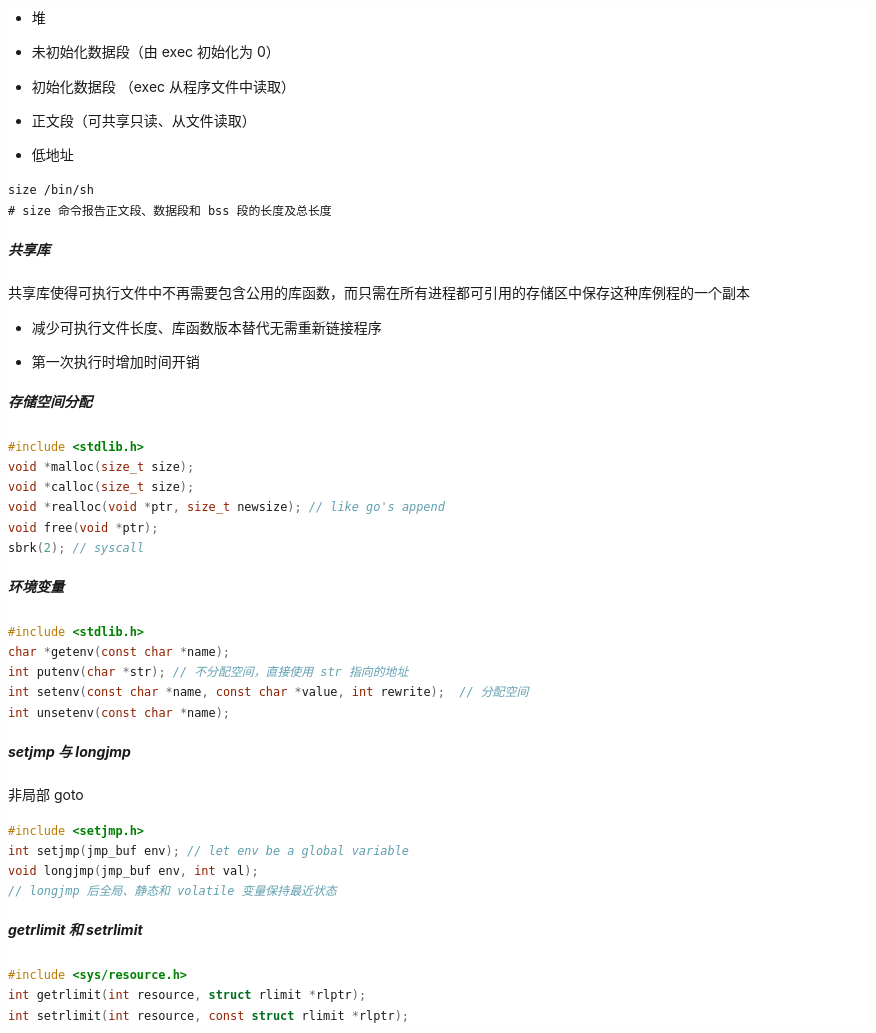 - 堆

- 未初始化数据段（由 exec 初始化为 0）

- 初始化数据段 （exec 从程序文件中读取）

- 正文段（可共享只读、从文件读取）

- 低地址

```shell
size /bin/sh
# size 命令报告正文段、数据段和 bss 段的长度及总长度
```

##### 共享库

共享库使得可执行文件中不再需要包含公用的库函数，而只需在所有进程都可引用的存储区中保存这种库例程的一个副本

- 减少可执行文件长度、库函数版本替代无需重新链接程序

- 第一次执行时增加时间开销

##### 存储空间分配

```c
#include <stdlib.h>
void *malloc(size_t size);
void *calloc(size_t size);
void *realloc(void *ptr, size_t newsize); // like go's append
void free(void *ptr);
sbrk(2); // syscall
```

##### 环境变量

```c
#include <stdlib.h>
char *getenv(const char *name);
int putenv(char *str); // 不分配空间，直接使用 str 指向的地址
int setenv(const char *name, const char *value, int rewrite);  // 分配空间
int unsetenv(const char *name);
```

##### setjmp 与 longjmp

非局部 goto

```c
#include <setjmp.h>
int setjmp(jmp_buf env); // let env be a global variable
void longjmp(jmp_buf env, int val);
// longjmp 后全局、静态和 volatile 变量保持最近状态
```

##### getrlimit 和 setrlimit

```c
#include <sys/resource.h>
int getrlimit(int resource, struct rlimit *rlptr);
int setrlimit(int resource, const struct rlimit *rlptr);
```
